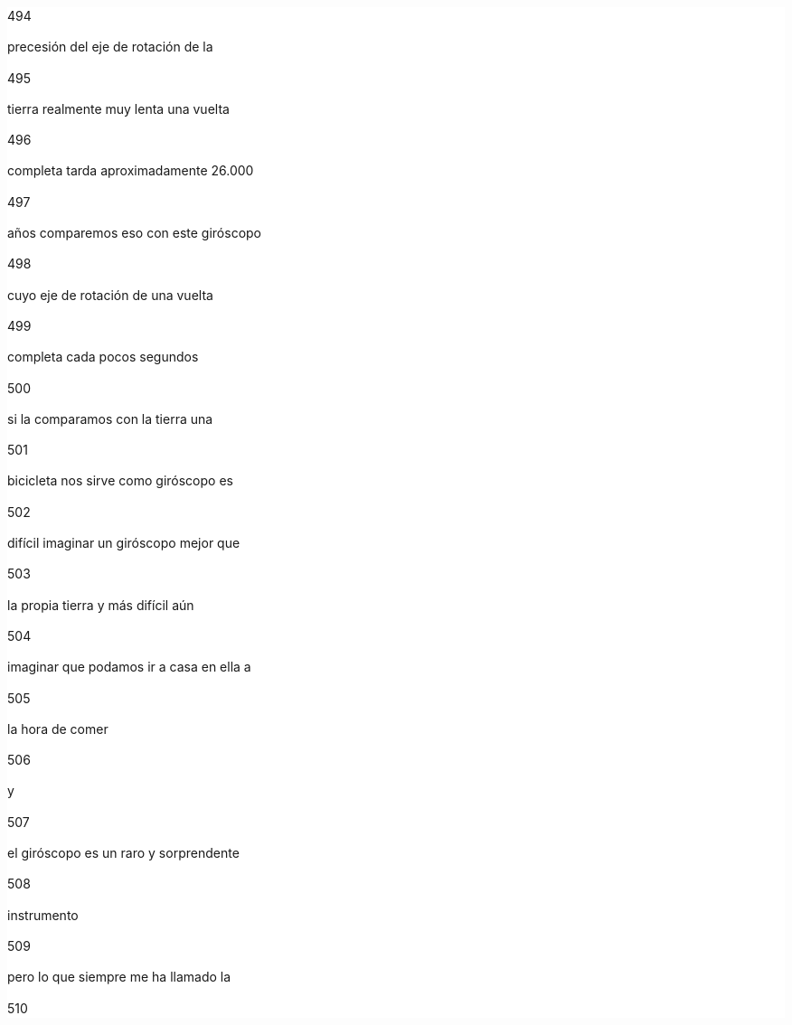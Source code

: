 494

precesión del eje de rotación de la

495

tierra realmente muy lenta una vuelta

496

completa tarda aproximadamente 26.000

497

años comparemos eso con este giróscopo

498

cuyo eje de rotación de una vuelta

499

completa cada pocos segundos

500

si la comparamos con la tierra una

501

bicicleta nos sirve como giróscopo es

502

difícil imaginar un giróscopo mejor que

503

la propia tierra y más difícil aún

504

imaginar que podamos ir a casa en ella a

505

la hora de comer

506

y

507

el giróscopo es un raro y sorprendente

508

instrumento

509

pero lo que siempre me ha llamado la

510
